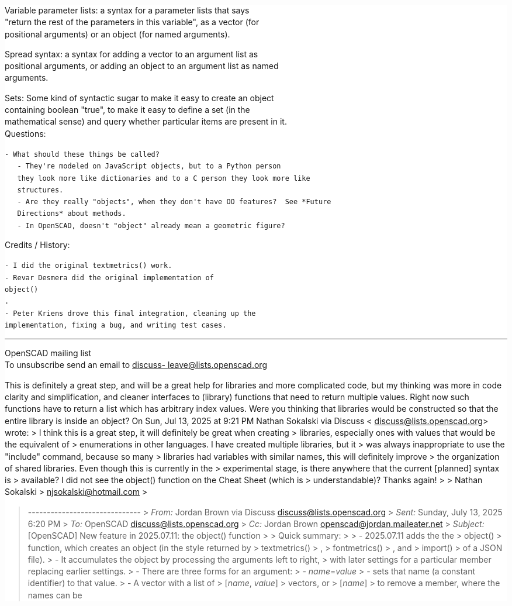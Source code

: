 Variable parameter lists: a syntax for a parameter lists that says  
"return the rest of the parameters in this variable", as a vector (for  
positional arguments) or an object (for named arguments).

Spread syntax: a syntax for adding a vector to an argument list as  
positional arguments, or adding an object to an argument list as named  
arguments.

Sets: Some kind of syntactic sugar to make it easy to create an object  
containing boolean "true", to make it easy to define a set (in the  
mathematical sense) and query whether particular items are present in it.  
Questions:

    
    
    - What should these things be called?
       - They're modeled on JavaScript objects, but to a Python person
       they look more like dictionaries and to a C person they look more like
       structures.
       - Are they really "objects", when they don't have OO features?  See *Future
       Directions* about methods.
       - In OpenSCAD, doesn't "object" already mean a geometric figure?
    

Credits / History:

    
    
    - I did the original textmetrics() work.
    - Revar Desmera did the original implementation of
    object()
    .
    - Peter Kriens drove this final integration, cleaning up the
    implementation, fixing a bug, and writing test cases.
    

* * *

OpenSCAD mailing list  
To unsubscribe send an email to [discuss-
leave@lists.openscad.org](mailto:discuss-leave@lists.openscad.org)

This is definitely a great step, and will be a great help for libraries and
more complicated code, but my thinking was more in code clarity and
simplification, and cleaner interfaces to (library) functions that need to
return multiple values. Right now such functions have to return a list which
has arbitrary index values. Were you thinking that libraries would be
constructed so that the entire library is inside an object? On Sun, Jul 13,
2025 at 9:21 PM Nathan Sokalski via Discuss < discuss@lists.openscad.org>
wrote: > I think this is a great step, it will definitely be great when
creating > libraries, especially ones with values that would be the equivalent
of > enumerations in other languages. I have created multiple libraries, but
it > was always inappropriate to use the "include" command, because so many >
libraries had variables with similar names, this will definitely improve > the
organization of shared libraries. Even though this is currently in the >
experimental stage, is there anywhere that the current [planned] syntax is >
available? I did not see the object() function on the Cheat Sheet (which is >
understandable)? Thanks again! > > Nathan Sokalski > njsokalski@hotmail.com >
> \------------------------------ > *From:* Jordan Brown via Discuss
<discuss@lists.openscad.org> > *Sent:* Sunday, July 13, 2025 6:20 PM > *To:*
OpenSCAD <discuss@lists.openscad.org> > *Cc:* Jordan Brown
<openscad@jordan.maileater.net> > *Subject:* [OpenSCAD] New feature in
2025.07.11: the object() function > > Quick summary: > > \- 2025.07.11 adds
the the > object() > function, which creates an object (in the style returned
by > textmetrics() > , > fontmetrics() > , and > import() > of a JSON file). >
\- It accumulates the object by processing the arguments left to right, > with
later settings for a particular member replacing earlier settings. > \- There
are three forms for an argument: > \- *name*=*value* > \- sets that name (a
constant identifier) to that value. > \- A vector with a list of > [*name*,
*value*] > vectors, or > [*name*] > to remove a member, where the names can be